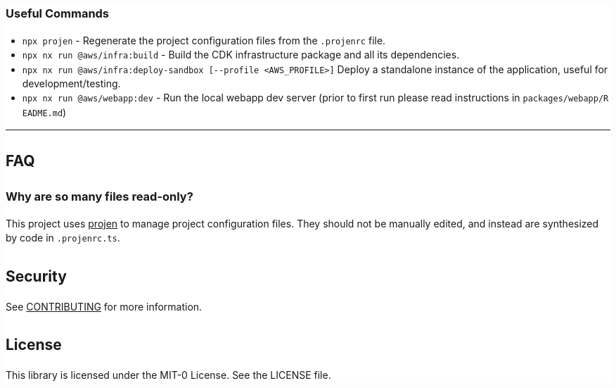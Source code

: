 ### Useful Commands

- `npx projen` - Regenerate the project configuration files from the `.projenrc` file.
- `npx nx run @aws/infra:build` - Build the CDK infrastructure package and all its dependencies.
- `npx nx run @aws/infra:deploy-sandbox [--profile <AWS_PROFILE>]` Deploy a standalone instance of the application, useful for development/testing.
- `npx nx run @aws/webapp:dev` - Run the local webapp dev server (prior to first run please read instructions in `packages/webapp/README.md`)

---

## FAQ

### Why are so many files read-only?

This project uses [projen](https://github.com/projen/projen) to manage project configuration files. They should not be manually edited, and instead are
synthesized by code in `.projenrc.ts`.

## Security

See [CONTRIBUTING](CONTRIBUTING.md#security-issue-notifications) for more information.

## License

This library is licensed under the MIT-0 License. See the LICENSE file.
